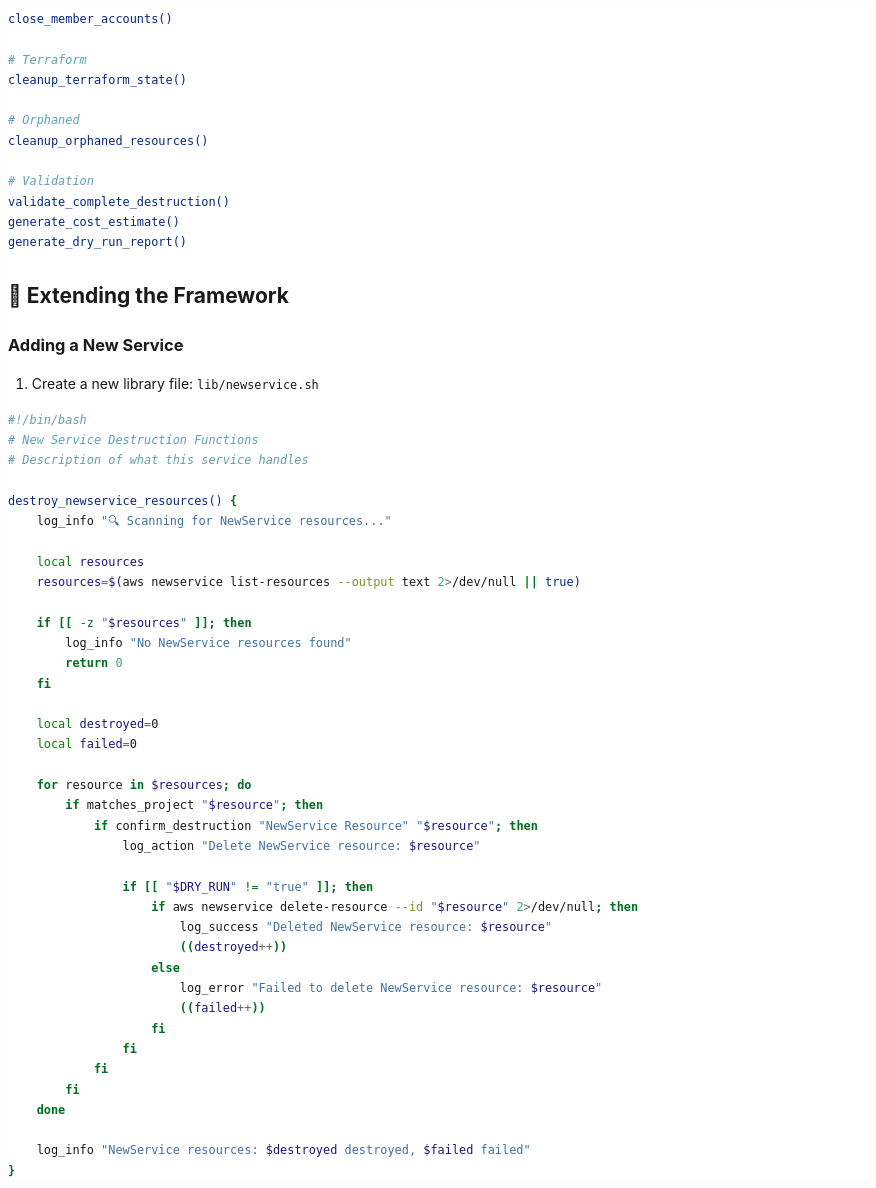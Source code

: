 ```bash
close_member_accounts()

# Terraform
cleanup_terraform_state()

# Orphaned
cleanup_orphaned_resources()

# Validation
validate_complete_destruction()
generate_cost_estimate()
generate_dry_run_report()
```

## 🔄 Extending the Framework

### Adding a New Service

1. Create a new library file: `lib/newservice.sh`

```bash
#!/bin/bash
# New Service Destruction Functions
# Description of what this service handles

destroy_newservice_resources() {
    log_info "🔍 Scanning for NewService resources..."

    local resources
    resources=$(aws newservice list-resources --output text 2>/dev/null || true)

    if [[ -z "$resources" ]]; then
        log_info "No NewService resources found"
        return 0
    fi

    local destroyed=0
    local failed=0

    for resource in $resources; do
        if matches_project "$resource"; then
            if confirm_destruction "NewService Resource" "$resource"; then
                log_action "Delete NewService resource: $resource"

                if [[ "$DRY_RUN" != "true" ]]; then
                    if aws newservice delete-resource --id "$resource" 2>/dev/null; then
                        log_success "Deleted NewService resource: $resource"
                        ((destroyed++))
                    else
                        log_error "Failed to delete NewService resource: $resource"
                        ((failed++))
                    fi
                fi
            fi
        fi
    done

    log_info "NewService resources: $destroyed destroyed, $failed failed"
}
```
